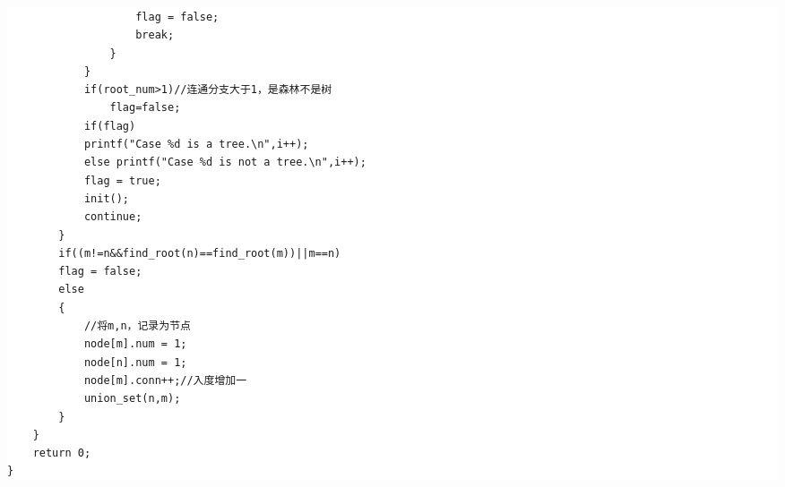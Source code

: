 ```
                    flag = false;
                    break;
                }
            }
            if(root_num>1)//连通分支大于1，是森林不是树
                flag=false;
            if(flag)
            printf("Case %d is a tree.\n",i++);
            else printf("Case %d is not a tree.\n",i++);
            flag = true;
            init();
            continue;
        }
        if((m!=n&&find_root(n)==find_root(m))||m==n)
        flag = false;
        else
        {
            //将m,n，记录为节点
            node[m].num = 1;
            node[n].num = 1;
            node[m].conn++;//入度增加一
            union_set(n,m);
        }
    }
    return 0;
}
```